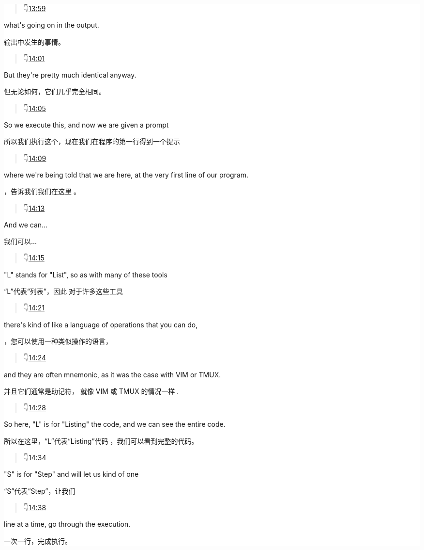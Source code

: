 >👇[13:59](https://www.youtube.com/watch?v=l812pUnKxME&t=31s#t=839)

what's going on in the output.

输出中发生的事情。

>👇[14:01](https://www.youtube.com/watch?v=l812pUnKxME&t=31s#t=841)

But they're pretty much identical anyway.

但无论如何，它们几乎完全相同。

>👇[14:05](https://www.youtube.com/watch?v=l812pUnKxME&t=31s#t=845)

So we execute this, and now we are given a prompt

所以我们执行这个，现在我们在程序的第一行得到一个提示

>👇[14:09](https://www.youtube.com/watch?v=l812pUnKxME&t=31s#t=849)

where we're being told that we are here, at the very first line of our program.

，告诉我们我们在这里 。

>👇[14:13](https://www.youtube.com/watch?v=l812pUnKxME&t=31s#t=853)

And we can...

我们可以...

>👇[14:15](https://www.youtube.com/watch?v=l812pUnKxME&t=31s#t=855)

"L" stands for "List", so as with many of these tools

“L”代表“列表”，因此 对于许多这些工具

>👇[14:21](https://www.youtube.com/watch?v=l812pUnKxME&t=31s#t=861)

there's kind of like a language of operations that you can do,

，您可以使用一种类似操作的语言，

>👇[14:24](https://www.youtube.com/watch?v=l812pUnKxME&t=31s#t=864)

and they are often mnemonic, as it was the case with VIM or TMUX.

并且它们通常是助记符， 就像 VIM 或 TMUX 的情况一样 .

>👇[14:28](https://www.youtube.com/watch?v=l812pUnKxME&t=31s#t=868)

So here, "L" is for "Listing" the code, and we can see the entire code.

所以在这里，“L”代表“Listing”代码 ，我们可以看到完整的代码。

>👇[14:34](https://www.youtube.com/watch?v=l812pUnKxME&t=31s#t=874)

"S" is for "Step" and will let us kind of one

“S”代表“Step”，让我们

>👇[14:38](https://www.youtube.com/watch?v=l812pUnKxME&t=31s#t=878)

line at a time, go through the execution.

一次一行，完成执行。
